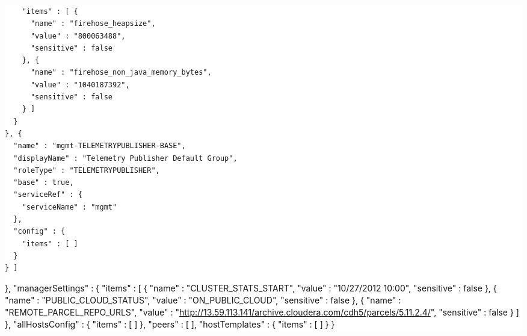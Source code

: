         "items" : [ {
          "name" : "firehose_heapsize",
          "value" : "800063488",
          "sensitive" : false
        }, {
          "name" : "firehose_non_java_memory_bytes",
          "value" : "1040187392",
          "sensitive" : false
        } ]
      }
    }, {
      "name" : "mgmt-TELEMETRYPUBLISHER-BASE",
      "displayName" : "Telemetry Publisher Default Group",
      "roleType" : "TELEMETRYPUBLISHER",
      "base" : true,
      "serviceRef" : {
        "serviceName" : "mgmt"
      },
      "config" : {
        "items" : [ ]
      }
    } ]
  },
  "managerSettings" : {
    "items" : [ {
      "name" : "CLUSTER_STATS_START",
      "value" : "10/27/2012 10:00",
      "sensitive" : false
    }, {
      "name" : "PUBLIC_CLOUD_STATUS",
      "value" : "ON_PUBLIC_CLOUD",
      "sensitive" : false
    }, {
      "name" : "REMOTE_PARCEL_REPO_URLS",
      "value" : "http://13.59.113.141/archive.cloudera.com/cdh5/parcels/5.11.2.4/",
      "sensitive" : false
    } ]
  },
  "allHostsConfig" : {
    "items" : [ ]
  },
  "peers" : [ ],
  "hostTemplates" : {
    "items" : [ ]
  }
}